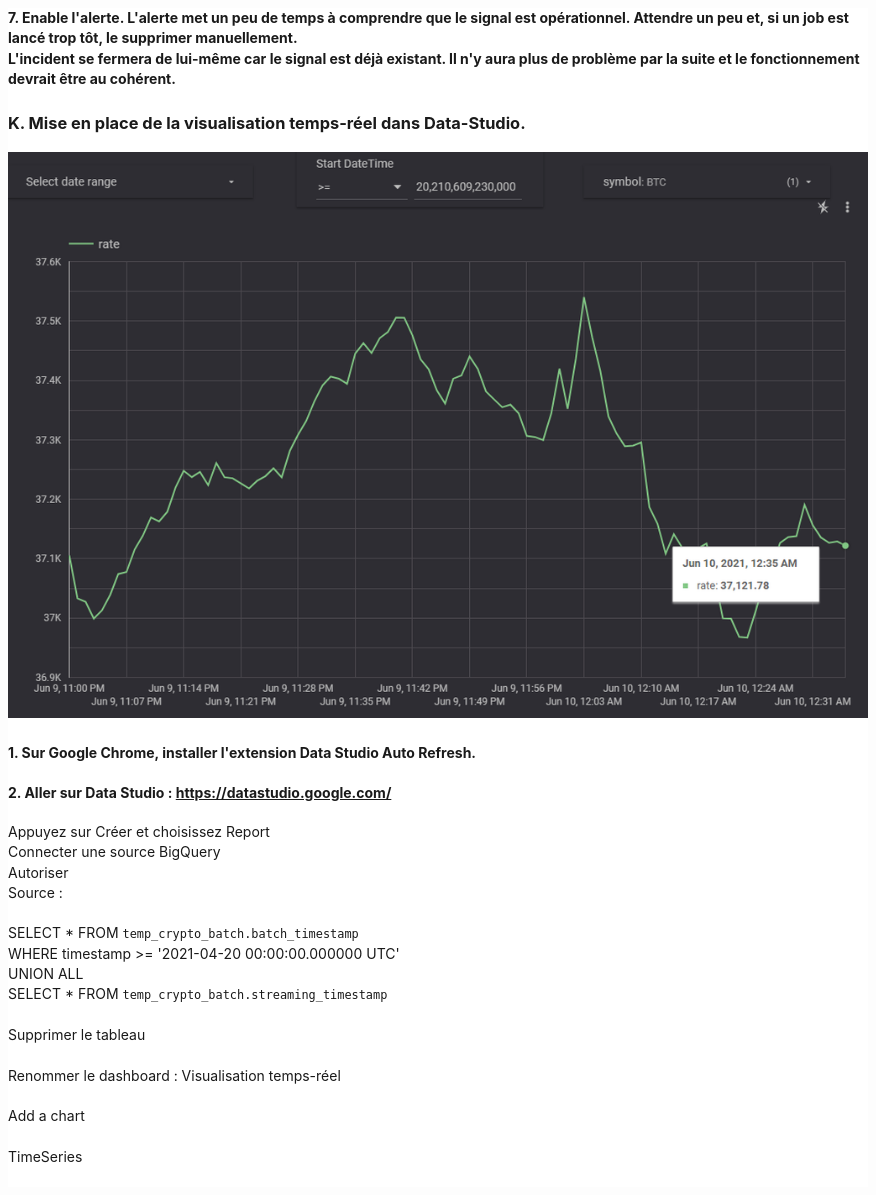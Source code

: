 #### 7. Enable l'alerte. L'alerte met un peu de temps à comprendre que le signal est opérationnel. Attendre un peu et, si un job est lancé trop tôt, le supprimer manuellement. <br> L'incident se fermera de lui-même car le signal est déjà existant. Il n'y aura plus de problème par la suite et le fonctionnement devrait être au cohérent. 

### K. Mise en place de la visualisation temps-réel dans Data-Studio. <br>

![](images/visualisation_temps_reel_simule_du_cours_du_Bitcoin.png)

#### 1. Sur Google Chrome, installer l'extension Data Studio Auto Refresh. <br>

#### 2. Aller sur Data Studio : https://datastudio.google.com/ <br>
   Appuyez sur Créer et choisissez Report <br>
   Connecter une source BigQuery <br>
   Autoriser <br>
   Source : <br>
   <br>
   SELECT * FROM `temp_crypto_batch.batch_timestamp` <br>
   WHERE timestamp >= '2021-04-20 00:00:00.000000 UTC' <br>
   UNION ALL <br>
   SELECT * FROM `temp_crypto_batch.streaming_timestamp` <br>
   <br>
   Supprimer le tableau <br>
   <br>
   Renommer le dashboard : Visualisation temps-réel <br>
   <br>
   Add a chart <br>
   <br>
   TimeSeries <br>
   <br>